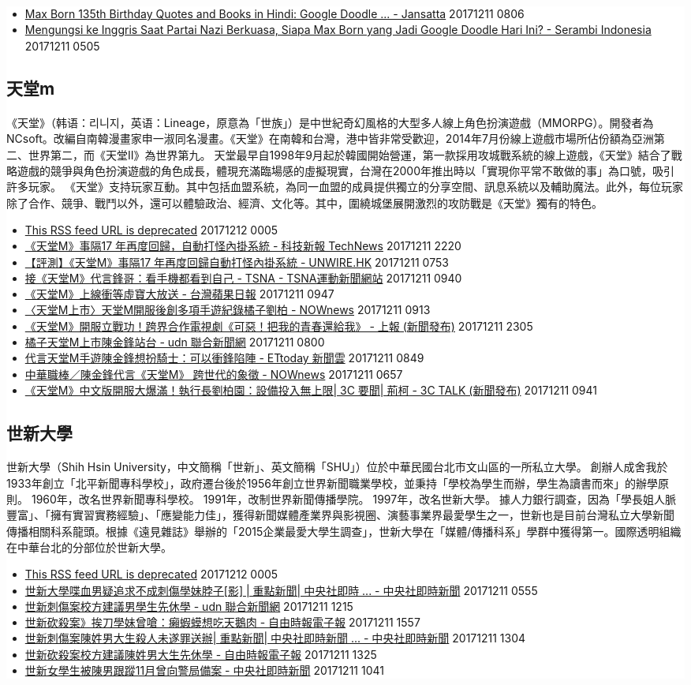 - [Max Born 135th Birthday Quotes and Books in Hindi: Google Doodle ... - Jansatta](https://www.jansatta.com/trending-news/max-born-135th-birthday-quotes-books-and-biography-in-hindi-max-born-pioneer-of-quantum-mechanics-google-remembers-german-scientist-for-his-contribution-in-science/513845/ "Max Born 135th Birthday Quotes and Books in Hindi: Google Doodle ... - Jansatta") 20171211 0806
- [Mengungsi ke Inggris Saat Partai Nazi Berkuasa, Siapa Max Born yang Jadi Google Doodle Hari Ini? - Serambi Indonesia](http://aceh.tribunnews.com/2017/12/11/mengungsi-ke-inggris-saat-partai-nazi-berkuasa-siapa-max-born-yang-jadi-google-doodle-hari-ini "Mengungsi ke Inggris Saat Partai Nazi Berkuasa, Siapa Max Born yang Jadi Google Doodle Hari Ini? - Serambi Indonesia") 20171211 0505

## 天堂m

《天堂》（韩语：리니지，英语：Lineage，原意為「世族」）是中世紀奇幻風格的大型多人線上角色扮演遊戲（MMORPG）。開發者為NCsoft。改編自南韓漫畫家申一淑同名漫畫。《天堂》在南韓和台灣，港中皆非常受歡迎，2014年7月份線上遊戲市場所佔份額為亞洲第二、世界第二，而《天堂II》為世界第九。
天堂最早自1998年9月起於韓國開始營運，第一款採用攻城戰系統的線上遊戲，《天堂》結合了戰略遊戲的競爭與角色扮演遊戲的角色成長，體現充滿臨場感的虛擬現實，台灣在2000年推出時以「實現你平常不敢做的事」為口號，吸引許多玩家。
《天堂》支持玩家互動。其中包括血盟系統，為同一血盟的成員提供獨立的分享空間、訊息系統以及輔助魔法。此外，每位玩家除了合作、競爭、戰鬥以外，還可以體驗政治、經濟、文化等。其中，圍繞城堡展開激烈的攻防戰是《天堂》獨有的特色。
- [This RSS feed URL is deprecated](0 "This RSS feed URL is deprecated") 20171212 0005
- [《天堂M》事隔17 年再度回歸，自動打怪內掛系統 - 科技新報 TechNews](https://technews.tw/2017/12/12/lineage-m-test-play/ "《天堂M》事隔17 年再度回歸，自動打怪內掛系統 - 科技新報 TechNews") 20171211 2220
- [【評測】《天堂M》事隔17 年再度回歸自動打怪內掛系統 - UNWIRE.HK](https://unwire.hk/2017/12/11/lineage-m/game-channel/ "【評測】《天堂M》事隔17 年再度回歸自動打怪內掛系統 - UNWIRE.HK") 20171211 0753
- [接《天堂M》代言鋒哥：看手機都看到自己 - TSNA - TSNA運動新聞網站](http://www.tsna.com.tw/tw/news/show.php?num=15528 "接《天堂M》代言鋒哥：看手機都看到自己 - TSNA - TSNA運動新聞網站") 20171211 0940
- [《天堂M》上線衝等虛寶大放送 - 台灣蘋果日報](https://tw.appledaily.com/new/realtime/20171211/1257456/ "《天堂M》上線衝等虛寶大放送 - 台灣蘋果日報") 20171211 0947
- [〈天堂M上市〉天堂M開服後創多項手遊紀錄橘子劉柏 - NOWnews](https://www.nownews.com/news/20171211/2660377 "〈天堂M上市〉天堂M開服後創多項手遊紀錄橘子劉柏 - NOWnews") 20171211 0913
- [《天堂M》開服立戰功！跨界合作電視劇《可惡！把我的青春還給我》 - 上報 (新聞發布)](http://www.upmedia.mg/news_info.php?SerialNo=30955 "《天堂M》開服立戰功！跨界合作電視劇《可惡！把我的青春還給我》 - 上報 (新聞發布)") 20171211 2305
- [橘子天堂M上市陳金鋒站台 - udn 聯合新聞網](https://udn.com/news/story/10222/2868578 "橘子天堂M上市陳金鋒站台 - udn 聯合新聞網") 20171211 0800
- [代言天堂M手遊陳金鋒想扮騎士：可以衝鋒陷陣 - ETtoday 新聞雲](http://www.ettoday.net/news/20171211/1070319.htm?t=%E4%BB%A3%E8%A8%80%E5%A4%A9%E5%A0%82M%E6%89%8B%E9%81%8A%E3%80%80%E9%99%B3%E9%87%91%E9%8B%92%E6%83%B3%E6%89%AE%E9%A8%8E%E5%A3%AB%EF%BC%9A%E5%8F%AF%E4%BB%A5%E8%A1%9D%E5%B3%B0%E9%99%B7%E9%99%A3 "代言天堂M手遊陳金鋒想扮騎士：可以衝鋒陷陣 - ETtoday 新聞雲") 20171211 0849
- [中華職棒／陳金鋒代言《天堂M》 跨世代的象徵 - NOWnews](https://www.nownews.com/news/20171211/2660249 "中華職棒／陳金鋒代言《天堂M》 跨世代的象徵 - NOWnews") 20171211 0657
- [《天堂M》中文版開服大爆滿！執行長劉柏園：設備投入無上限| 3C 要聞| 荊柯 - 3C TALK (新聞發布)](https://3c.talk.tw/Article.aspx?Article_ID=3424 "《天堂M》中文版開服大爆滿！執行長劉柏園：設備投入無上限| 3C 要聞| 荊柯 - 3C TALK (新聞發布)") 20171211 0941

## 世新大學

世新大學（Shih Hsin University，中文簡稱「世新」、英文簡稱「SHU」）位於中華民國台北市文山區的一所私立大學。
創辦人成舍我於1933年創立「北平新聞專科學校」，政府遷台後於1956年創立世界新聞職業學校，並秉持「學校為學生而辦，學生為讀書而來」的辦學原則。
1960年，改名世界新聞專科學校。
1991年，改制世界新聞傳播學院。
1997年，改名世新大學。
據人力銀行調查，因為「學長姐人脈豐富」、「擁有實習實務經驗」、「應變能力佳」，獲得新聞媒體產業界與影視圈、演藝事業界最愛學生之一，世新也是目前台灣私立大學新聞傳播相關科系龍頭。根據《遠見雜誌》舉辦的「2015企業最愛大學生調查」，世新大學在「媒體/傳播科系」學群中獲得第一。國際透明組織在中華台北的分部位於世新大學。
- [This RSS feed URL is deprecated](0 "This RSS feed URL is deprecated") 20171212 0005
- [世新大學喋血男疑追求不成刺傷學妹脖子[影] | 重點新聞| 中央社即時 ... - 中央社即時新聞](http://www.cna.com.tw/news/firstnews/201712115002-1.aspx "世新大學喋血男疑追求不成刺傷學妹脖子[影] | 重點新聞| 中央社即時 ... - 中央社即時新聞") 20171211 0555
- [世新刺傷案校方建議男學生先休學 - udn 聯合新聞網](https://udn.com/news/story/11687/2869021 "世新刺傷案校方建議男學生先休學 - udn 聯合新聞網") 20171211 1215
- [世新砍殺案》挨刀學妹曾嗆：癩蝦蟆想吃天鵝肉 - 自由時報電子報](http://news.ltn.com.tw/news/society/breakingnews/2280128 "世新砍殺案》挨刀學妹曾嗆：癩蝦蟆想吃天鵝肉 - 自由時報電子報") 20171211 1557
- [世新刺傷案陳姓男大生殺人未遂罪送辦| 重點新聞| 中央社即時新聞 ... - 中央社即時新聞](http://www.cna.com.tw/news/firstnews/201712110326-1.aspx "世新刺傷案陳姓男大生殺人未遂罪送辦| 重點新聞| 中央社即時新聞 ... - 中央社即時新聞") 20171211 1304
- [世新砍殺案校方建議陳姓男大生先休學 - 自由時報電子報](http://news.ltn.com.tw/news/society/breakingnews/2280173 "世新砍殺案校方建議陳姓男大生先休學 - 自由時報電子報") 20171211 1325
- [世新女學生被陳男跟蹤11月曾向警局備案 - 中央社即時新聞](http://www.cna.com.tw/news/firstnews/201712110251-1.aspx "世新女學生被陳男跟蹤11月曾向警局備案 - 中央社即時新聞") 20171211 1041